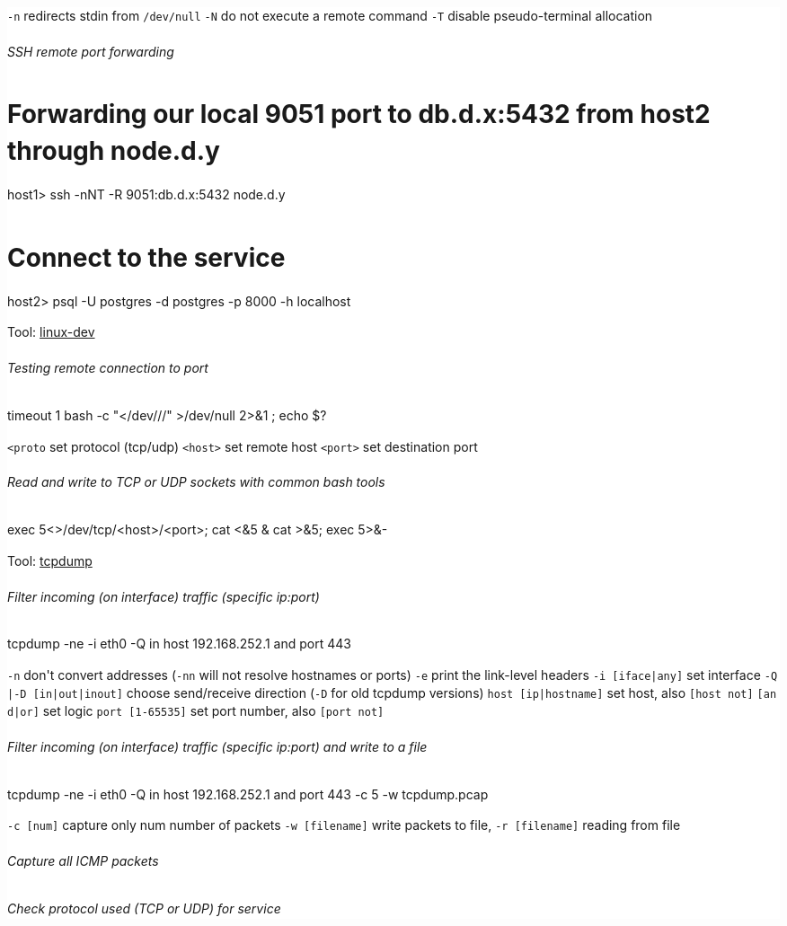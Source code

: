 `-n` redirects stdin from `/dev/null`
`-N` do not execute a remote command
`-T` disable pseudo-terminal allocation

###### SSH remote port forwarding

# Forwarding our local 9051 port to db.d.x:5432 from host2 through node.d.y

host1> ssh -nNT -R 9051:db.d.x:5432 node.d.y

# Connect to the service

host2> psql -U postgres -d postgres -p 8000 -h localhost

Tool: [linux-dev](https://www.tldp.org/LDP/abs/html/devref1.html)

###### Testing remote connection to port

timeout 1 bash -c "</dev/<proto>/<host>/<port>" \>/dev/null 2>&1 ; echo $?

`<proto` set protocol (tcp/udp)
`<host>` set remote host
`<port>` set destination port

###### Read and write to TCP or UDP sockets with common bash tools

exec 5<>/dev/tcp/<host\>/<port\>; cat <&5 & cat \>&5; exec 5>&\-

Tool: [tcpdump](http://www.tcpdump.org/)

###### Filter incoming (on interface) traffic (specific ip:port)

tcpdump -ne -i eth0 -Q in host 192.168.252.1 and port 443

`-n` don't convert addresses (`-nn` will not resolve hostnames or ports)
`-e` print the link-level headers
`-i [iface|any]` set interface
`-Q|-D [in|out|inout]` choose send/receive direction (`-D` for old tcpdump versions)
`host [ip|hostname]` set host, also `[host not]`
`[and|or]` set logic
`port [1-65535]` set port number, also `[port not]`

###### Filter incoming (on interface) traffic (specific ip:port) and write to a file

tcpdump -ne -i eth0 -Q in host 192.168.252.1 and port 443 -c 5 -w tcpdump.pcap

`-c [num]` capture only num number of packets
`-w [filename]` write packets to file, `-r [filename]` reading from file

###### Capture all ICMP packets

###### Check protocol used (TCP or UDP) for service
